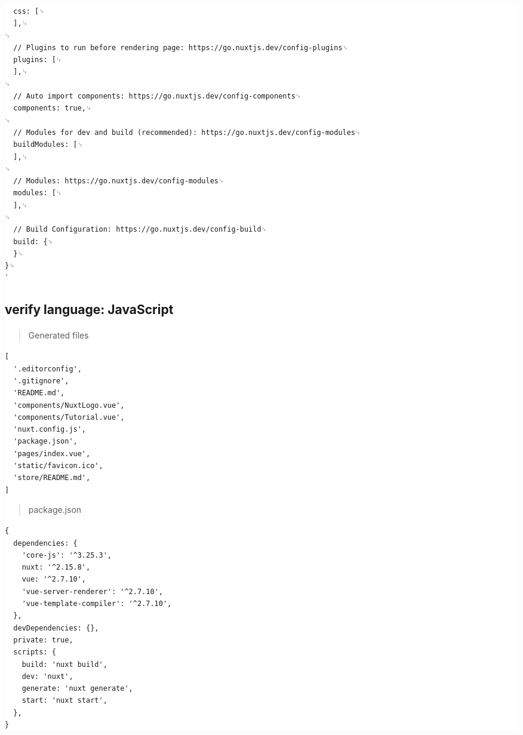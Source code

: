       css: [␊
      ],␊
    ␊
      // Plugins to run before rendering page: https://go.nuxtjs.dev/config-plugins␊
      plugins: [␊
      ],␊
    ␊
      // Auto import components: https://go.nuxtjs.dev/config-components␊
      components: true,␊
    ␊
      // Modules for dev and build (recommended): https://go.nuxtjs.dev/config-modules␊
      buildModules: [␊
      ],␊
    ␊
      // Modules: https://go.nuxtjs.dev/config-modules␊
      modules: [␊
      ],␊
    ␊
      // Build Configuration: https://go.nuxtjs.dev/config-build␊
      build: {␊
      }␊
    }␊
    `

## verify language: JavaScript

> Generated files

    [
      '.editorconfig',
      '.gitignore',
      'README.md',
      'components/NuxtLogo.vue',
      'components/Tutorial.vue',
      'nuxt.config.js',
      'package.json',
      'pages/index.vue',
      'static/favicon.ico',
      'store/README.md',
    ]

> package.json

    {
      dependencies: {
        'core-js': '^3.25.3',
        nuxt: '^2.15.8',
        vue: '^2.7.10',
        'vue-server-renderer': '^2.7.10',
        'vue-template-compiler': '^2.7.10',
      },
      devDependencies: {},
      private: true,
      scripts: {
        build: 'nuxt build',
        dev: 'nuxt',
        generate: 'nuxt generate',
        start: 'nuxt start',
      },
    }

